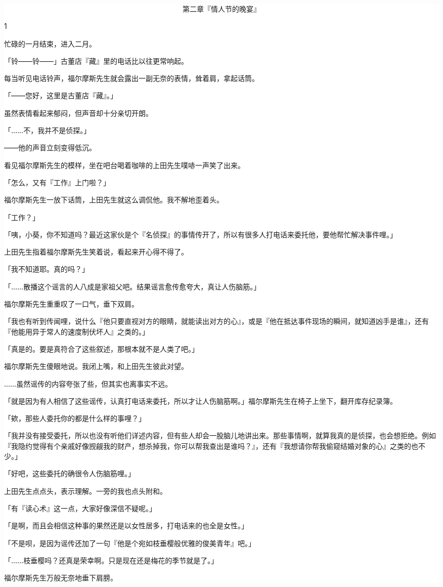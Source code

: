 <p align="center">第二章『情人节的晚宴』</p>

1

忙碌的一月结束，进入二月。

「铃——铃——」古董店『藏』里的电话比以往更常响起。

每当听见电话铃声，福尔摩斯先生就会露出一副无奈的表情，耸着肩，拿起话筒。

「——您好，这里是古董店『藏』。」

虽然表情看起来郁闷，但声音却十分亲切开朗。

「……不，我并不是侦探。」

——他的声音立刻变得低沉。

看见福尔摩斯先生的模样，坐在吧台喝着咖啡的上田先生噗哧一声笑了出来。

「怎么，又有『工作』上门啦？」

福尔摩斯先生一放下话筒，上田先生就这么调侃他。我不解地歪着头。

「工作？」

「咦，小葵，你不知道吗？最近这家伙是个『名侦探』的事情传开了，所以有很多人打电话来委托他，要他帮忙解决事件哩。」

上田先生指着福尔摩斯先生笑着说，看起来开心得不得了。

「我不知道耶。真的吗？」

「……散播这个谣言的人八成是家祖父吧。结果谣言愈传愈夸大，真让人伤脑筋。」

福尔摩斯先生重重叹了一口气，垂下双肩。

「我也有听到传闻哩，说什么『他只要直视对方的眼睛，就能读出对方的心』，或是『他在抵达事件现场的瞬间，就知道凶手是谁』，还有『他能用异于常人的速度制伏坏人』之类的。」

「真是的。要是真符合了这些叙述，那根本就不是人类了吧。」

福尔摩斯先生傻眼地说。我闭上嘴，和上田先生彼此对望。

……虽然谣传的内容夸张了些，但其实也离事实不远。

「就是因为有人相信了这些谣传，认真打电话来委托，所以才让人伤脑筋啊。」福尔摩斯先生在椅子上坐下，翻开库存纪录簿。

「欸，那些人委托你的都是什么样的事哩？」

「我并没有接受委托，所以也没有听他们详述内容，但有些人却会一股脑儿地讲出来。那些事情啊，就算我真的是侦探，也会想拒绝。例如『我隐约觉得有个亲戚好像觊觎我的财产，想杀掉我，你可以帮我查出是谁吗？』，还有『我想请你帮我偷窥结婚对象的心』之类的也不少。」

「好吧，这些委托的确很令人伤脑筋哩。」

上田先生点点头，表示理解。一旁的我也点头附和。

「有『读心术』这一点，大家好像深信不疑呢。」

「是啊，而且会相信这种事的果然还是以女性居多，打电话来的也全是女性。」

「不是呗，是因为谣传还加了一句『他是个宛如枝垂樱般优雅的俊美青年』吧。」

「……枝垂樱吗？还真是荣幸啊。只是现在还是梅花的季节就是了。」

福尔摩斯先生万般无奈地垂下肩膀。
